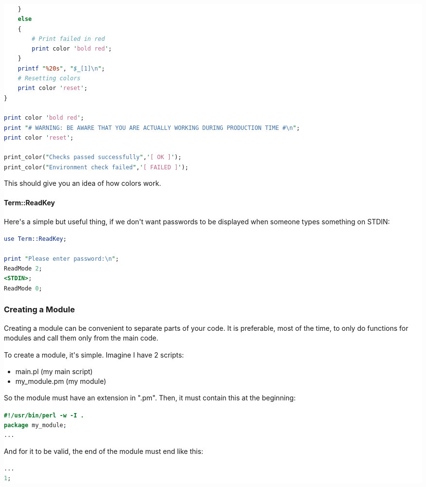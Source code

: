 ```perl
    }
    else
    {
        # Print failed in red
        print color 'bold red';
    }
    printf "%20s", "$_[1]\n";
    # Resetting colors
    print color 'reset';
}

print color 'bold red';
print "# WARNING: BE AWARE THAT YOU ARE ACTUALLY WORKING DURING PRODUCTION TIME #\n";
print color 'reset';

print_color("Checks passed successfully",'[ OK ]');
print_color("Environment check failed",'[ FAILED ]');
```

This should give you an idea of how colors work.

#### Term::ReadKey

Here's a simple but useful thing, if we don't want passwords to be displayed when someone types something on STDIN:

```perl
use Term::ReadKey;

print "Please enter password:\n";
ReadMode 2;
<STDIN>;
ReadMode 0;
```

### Creating a Module

Creating a module can be convenient to separate parts of your code. It is preferable, most of the time, to only do functions for modules and call them only from the main code.

To create a module, it's simple. Imagine I have 2 scripts:

- main.pl (my main script)
- my_module.pm (my module)

So the module must have an extension in ".pm". Then, it must contain this at the beginning:

```perl
#!/usr/bin/perl -w -I .
package my_module;
...
```

And for it to be valid, the end of the module must end like this:

```perl
...
1;
```

